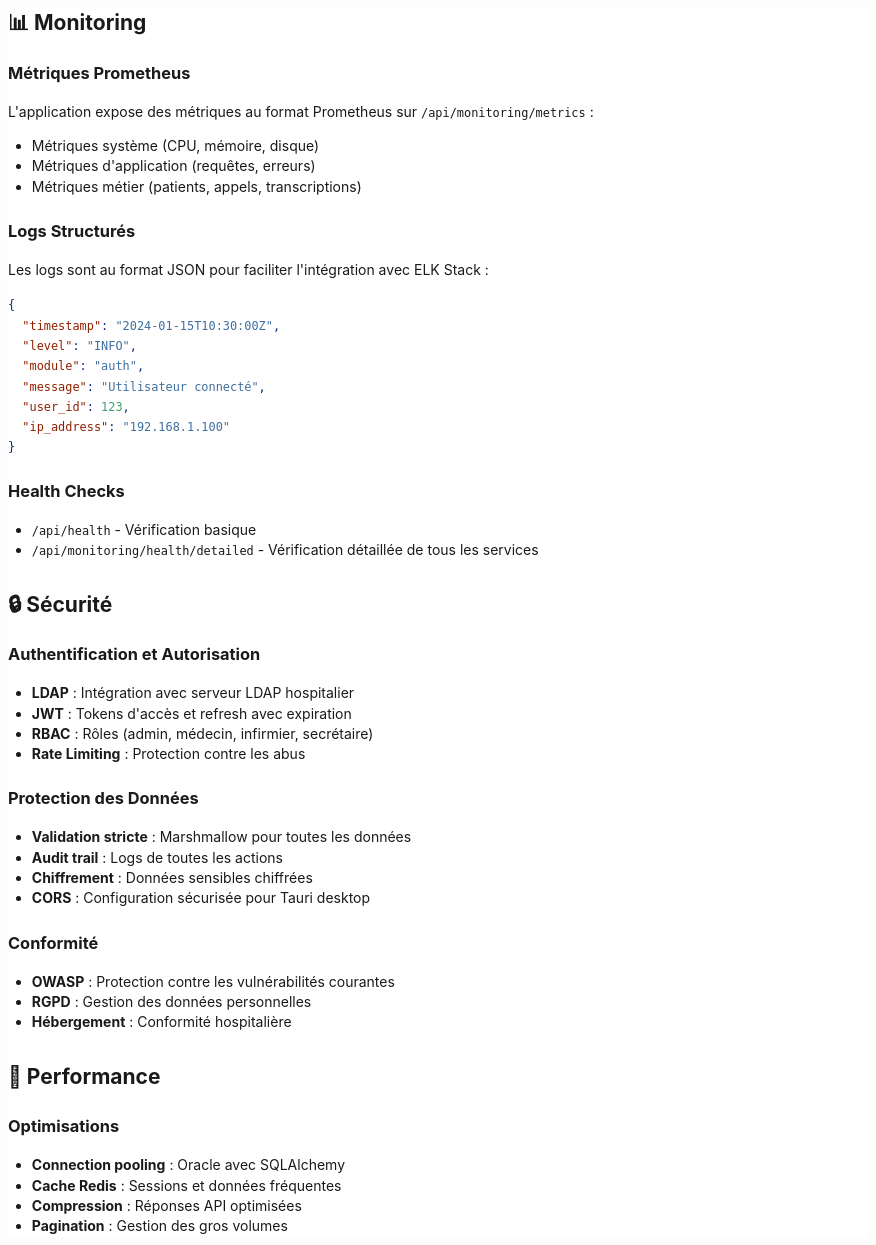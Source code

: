 ## 📊 Monitoring

### Métriques Prometheus
L'application expose des métriques au format Prometheus sur `/api/monitoring/metrics` :
- Métriques système (CPU, mémoire, disque)
- Métriques d'application (requêtes, erreurs)
- Métriques métier (patients, appels, transcriptions)

### Logs Structurés
Les logs sont au format JSON pour faciliter l'intégration avec ELK Stack :
```json
{
  "timestamp": "2024-01-15T10:30:00Z",
  "level": "INFO",
  "module": "auth",
  "message": "Utilisateur connecté",
  "user_id": 123,
  "ip_address": "192.168.1.100"
}
```

### Health Checks
- `/api/health` - Vérification basique
- `/api/monitoring/health/detailed` - Vérification détaillée de tous les services

## 🔒 Sécurité

### Authentification et Autorisation
- **LDAP** : Intégration avec serveur LDAP hospitalier
- **JWT** : Tokens d'accès et refresh avec expiration
- **RBAC** : Rôles (admin, médecin, infirmier, secrétaire)
- **Rate Limiting** : Protection contre les abus

### Protection des Données
- **Validation stricte** : Marshmallow pour toutes les données
- **Audit trail** : Logs de toutes les actions
- **Chiffrement** : Données sensibles chiffrées
- **CORS** : Configuration sécurisée pour Tauri desktop

### Conformité
- **OWASP** : Protection contre les vulnérabilités courantes
- **RGPD** : Gestion des données personnelles
- **Hébergement** : Conformité hospitalière

## 🚀 Performance

### Optimisations
- **Connection pooling** : Oracle avec SQLAlchemy
- **Cache Redis** : Sessions et données fréquentes
- **Compression** : Réponses API optimisées
- **Pagination** : Gestion des gros volumes
